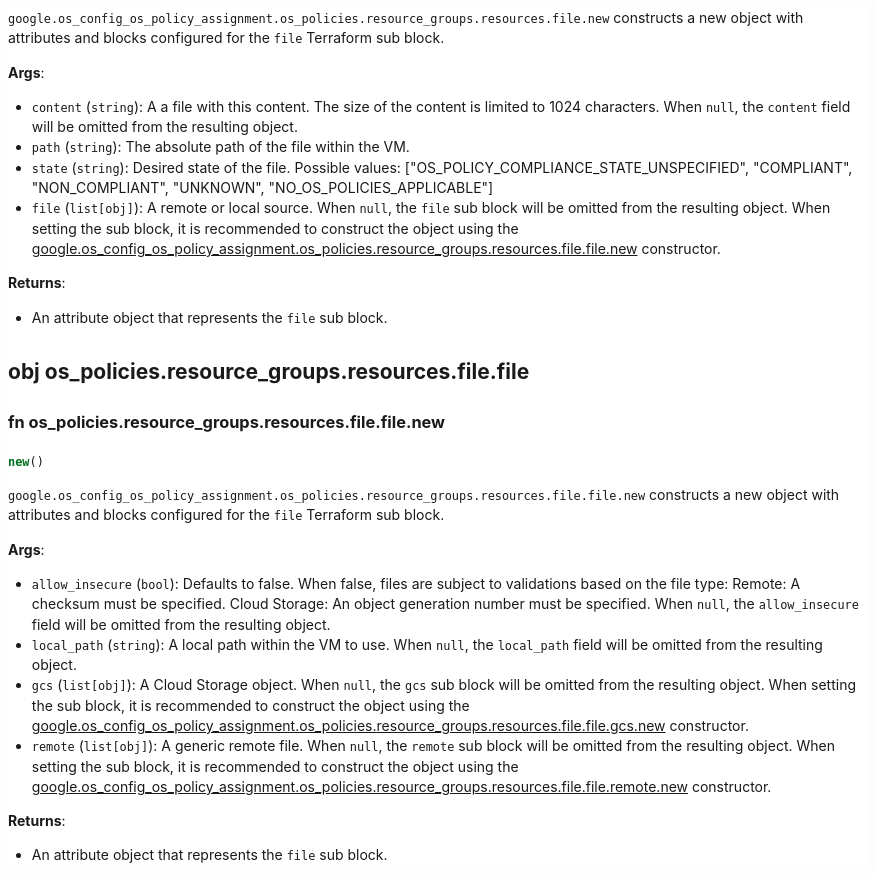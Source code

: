 
`google.os_config_os_policy_assignment.os_policies.resource_groups.resources.file.new` constructs a new object with attributes and blocks configured for the `file`
Terraform sub block.



**Args**:
  - `content` (`string`): A a file with this content. The size of the content is limited to 1024 characters. When `null`, the `content` field will be omitted from the resulting object.
  - `path` (`string`): The absolute path of the file within the VM.
  - `state` (`string`): Desired state of the file. Possible values: [&#34;OS_POLICY_COMPLIANCE_STATE_UNSPECIFIED&#34;, &#34;COMPLIANT&#34;, &#34;NON_COMPLIANT&#34;, &#34;UNKNOWN&#34;, &#34;NO_OS_POLICIES_APPLICABLE&#34;]
  - `file` (`list[obj]`): A remote or local source. When `null`, the `file` sub block will be omitted from the resulting object. When setting the sub block, it is recommended to construct the object using the [google.os_config_os_policy_assignment.os_policies.resource_groups.resources.file.file.new](#fn-os_policiesos_policiesresource_groupsresourcesfilenew) constructor.

**Returns**:
  - An attribute object that represents the `file` sub block.


## obj os_policies.resource_groups.resources.file.file



### fn os_policies.resource_groups.resources.file.file.new

```ts
new()
```


`google.os_config_os_policy_assignment.os_policies.resource_groups.resources.file.file.new` constructs a new object with attributes and blocks configured for the `file`
Terraform sub block.



**Args**:
  - `allow_insecure` (`bool`): Defaults to false. When false, files are subject to validations based on the file type: Remote: A checksum must be specified. Cloud Storage: An object generation number must be specified. When `null`, the `allow_insecure` field will be omitted from the resulting object.
  - `local_path` (`string`): A local path within the VM to use. When `null`, the `local_path` field will be omitted from the resulting object.
  - `gcs` (`list[obj]`): A Cloud Storage object. When `null`, the `gcs` sub block will be omitted from the resulting object. When setting the sub block, it is recommended to construct the object using the [google.os_config_os_policy_assignment.os_policies.resource_groups.resources.file.file.gcs.new](#fn-os_policiesos_policiesresource_groupsresourcesfilegcsnew) constructor.
  - `remote` (`list[obj]`): A generic remote file. When `null`, the `remote` sub block will be omitted from the resulting object. When setting the sub block, it is recommended to construct the object using the [google.os_config_os_policy_assignment.os_policies.resource_groups.resources.file.file.remote.new](#fn-os_policiesos_policiesresource_groupsresourcesfileremotenew) constructor.

**Returns**:
  - An attribute object that represents the `file` sub block.
